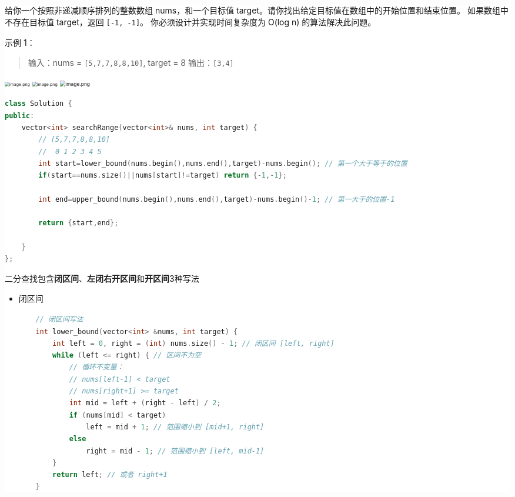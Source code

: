 给你一个按照非递减顺序排列的整数数组 nums，和一个目标值 target。请你找出给定目标值在数组中的开始位置和结束位置。
如果数组中不存在目标值 target，返回 `[-1, -1]`。
你必须设计并实现时间复杂度为 O(log n) 的算法解决此问题。

示例 1：

> 输入：nums = `[5,7,7,8,8,10]`, target = 8
> 输出：`[3,4]`

<img src="http://yesho-web.oss-cn-hangzhou.aliyuncs.com/img/20240507145559.png" alt="image.png" style="zoom:50%;" />

<img src="http://yesho-web.oss-cn-hangzhou.aliyuncs.com/img/20240507145852.png" alt="image.png" style="zoom:50%;" />

<img src="http://yesho-web.oss-cn-hangzhou.aliyuncs.com/img/20240507145934.png" alt="image.png" style="zoom:60%;" />

```c++
class Solution {
public:
    vector<int> searchRange(vector<int>& nums, int target) {
        // [5,7,7,8,8,10]
        //  0 1 2 3 4 5
        int start=lower_bound(nums.begin(),nums.end(),target)-nums.begin(); // 第一个大于等于的位置
        if(start==nums.size()||nums[start]!=target) return {-1,-1}; 

        int end=upper_bound(nums.begin(),nums.end(),target)-nums.begin()-1; // 第一大于的位置-1

        return {start,end};

    }
}; 
```


 
二分查找包含**闭区间**、**左闭右开区间**和**开区间**3种写法

- 闭区间

	```c++
	    // 闭区间写法
	    int lower_bound(vector<int> &nums, int target) {
	        int left = 0, right = (int) nums.size() - 1; // 闭区间 [left, right]
	        while (left <= right) { // 区间不为空
	            // 循环不变量：
	            // nums[left-1] < target
	            // nums[right+1] >= target
	            int mid = left + (right - left) / 2;
	            if (nums[mid] < target)
	                left = mid + 1; // 范围缩小到 [mid+1, right]
	            else
	                right = mid - 1; // 范围缩小到 [left, mid-1]
	        }
	        return left; // 或者 right+1
	    }
	```
